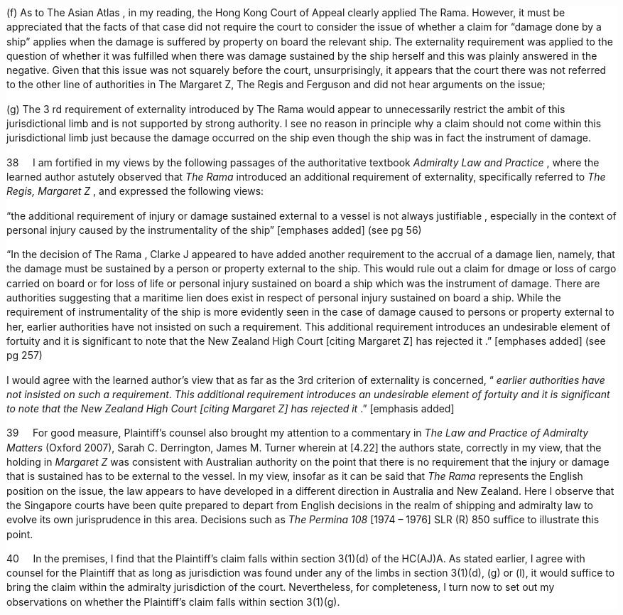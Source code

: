  (f) As to The Asian Atlas , in my reading, the Hong Kong Court of Appeal clearly applied The Rama. However, it must be appreciated that the facts of that case did not require the court to consider the issue of whether a claim for “damage done by a ship” applies when the damage is suffered by property on board the relevant ship. The externality requirement was applied to the question of whether it was fulfilled when there was damage sustained by the ship herself and this was plainly answered in the negative. Given that this issue was not squarely before the court, unsurprisingly, it appears that the court there was not referred to the other line of authorities in The Margaret Z, The Regis and Ferguson and did not hear arguments on the issue; 


 (g) The 3 rd requirement of externality introduced by The Rama would appear to unnecessarily restrict the ambit of this jurisdictional limb and is not supported by strong authority. I see no reason in principle why a claim should not come within this jurisdictional limb just because the damage occurred on the ship even though the ship was in fact the instrument of damage. 

38     I am fortified in my views by the following passages of the authoritative textbook _Admiralty Law and Practice_ , where the learned author astutely observed that _The Rama_ introduced an additional requirement of externality, specifically referred to _The Regis, Margaret Z_ , and expressed the following views: 

 “the additional requirement of injury or damage sustained external to a vessel is not always justifiable , especially in the context of personal injury caused by the instrumentality of the ship” [emphases added] (see pg 56) 

 “In the decision of The Rama , Clarke J appeared to have added another requirement to the accrual of a damage lien, namely, that the damage must be sustained by a person or property external to the ship. This would rule out a claim for dmage or loss of cargo carried on board or for loss of life or personal injury sustained on board a ship which was the instrument of damage. There are authorities suggesting that a maritime lien does exist in respect of personal injury sustained on board a ship. While the requirement of instrumentality of the ship is more evidently seen in the case of damage caused to persons or property external to her, earlier authorities have not insisted on such a requirement. This additional requirement introduces an undesirable element of fortuity and it is significant to note that the New Zealand High Court [citing Margaret Z] has rejected it .” [emphases added] (see pg 257) 

I would agree with the learned author’s view that as far as the 3rd criterion of externality is concerned, “ _earlier authorities have not insisted on such a requirement_. _This additional requirement introduces an undesirable element of fortuity and it is significant to note that the New Zealand High Court [citing Margaret Z] has rejected it_ .” [emphasis added] 

39     For good measure, Plaintiff’s counsel also brought my attention to a commentary in _The Law and Practice of Admiralty Matters_ (Oxford 2007), Sarah C. Derrington, James M. Turner wherein at [4.22] the authors state, correctly in my view, that the holding in _Margaret Z_ was consistent with Australian authority on the point that there is no requirement that the injury or damage that is sustained has to be external to the vessel. In my view, insofar as it can be said that _The Rama_ represents the English position on the issue, the law appears to have developed in a different direction in Australia and New Zealand. Here I observe that the Singapore courts have been quite prepared to depart from English decisions in the realm of shipping and admiralty law to evolve its own jurisprudence in this area. Decisions such as _The Permina 108_ [1974 – 1976] SLR (R) 850 suffice to illustrate this point. 

40     In the premises, I find that the Plaintiff’s claim falls within section 3(1)(d) of the HC(AJ)A. As stated earlier, I agree with counsel for the Plaintiff that as long as jurisdiction was found under any of the limbs in section 3(1)(d), (g) or (l), it would suffice to bring the claim within the admiralty jurisdiction of the court. Nevertheless, for completeness, I turn now to set out my observations on whether the Plaintiff’s claim falls within section 3(1)(g). 
